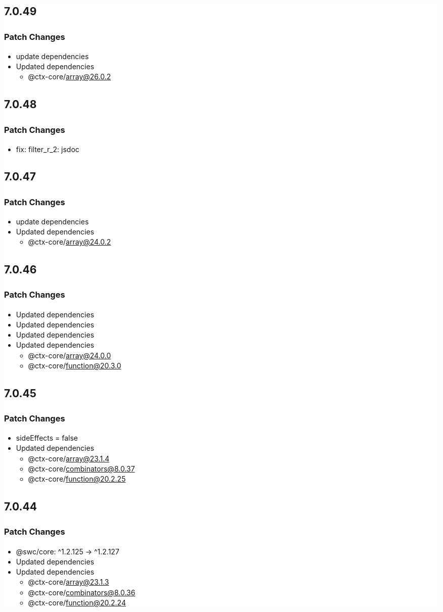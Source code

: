 ## 7.0.49

### Patch Changes

- update dependencies
- Updated dependencies
  - @ctx-core/array@26.0.2

## 7.0.48

### Patch Changes

- fix: filter_r_2: jsdoc

## 7.0.47

### Patch Changes

- update dependencies
- Updated dependencies
  - @ctx-core/array@24.0.2

## 7.0.46

### Patch Changes

- Updated dependencies
- Updated dependencies
- Updated dependencies
- Updated dependencies
  - @ctx-core/array@24.0.0
  - @ctx-core/function@20.3.0

## 7.0.45

### Patch Changes

- sideEffects = false
- Updated dependencies
  - @ctx-core/array@23.1.4
  - @ctx-core/combinators@8.0.37
  - @ctx-core/function@20.2.25

## 7.0.44

### Patch Changes

- @swc/core: ^1.2.125 -> ^1.2.127
- Updated dependencies
- Updated dependencies
  - @ctx-core/array@23.1.3
  - @ctx-core/combinators@8.0.36
  - @ctx-core/function@20.2.24
